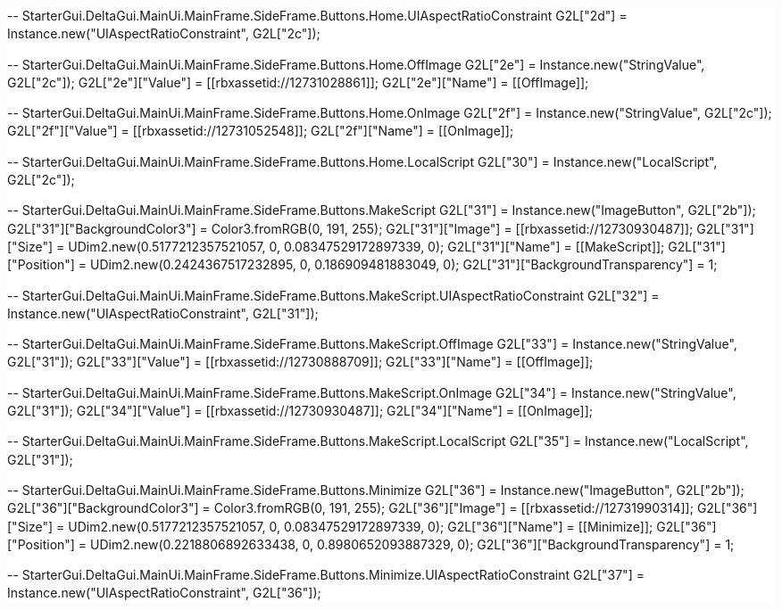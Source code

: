 -- StarterGui.DeltaGui.MainUi.MainFrame.SideFrame.Buttons.Home.UIAspectRatioConstraint
G2L["2d"] = Instance.new("UIAspectRatioConstraint", G2L["2c"]);


-- StarterGui.DeltaGui.MainUi.MainFrame.SideFrame.Buttons.Home.OffImage
G2L["2e"] = Instance.new("StringValue", G2L["2c"]);
G2L["2e"]["Value"] = [[rbxassetid://12731028861]];
G2L["2e"]["Name"] = [[OffImage]];

-- StarterGui.DeltaGui.MainUi.MainFrame.SideFrame.Buttons.Home.OnImage
G2L["2f"] = Instance.new("StringValue", G2L["2c"]);
G2L["2f"]["Value"] = [[rbxassetid://12731052548]];
G2L["2f"]["Name"] = [[OnImage]];

-- StarterGui.DeltaGui.MainUi.MainFrame.SideFrame.Buttons.Home.LocalScript
G2L["30"] = Instance.new("LocalScript", G2L["2c"]);


-- StarterGui.DeltaGui.MainUi.MainFrame.SideFrame.Buttons.MakeScript
G2L["31"] = Instance.new("ImageButton", G2L["2b"]);
G2L["31"]["BackgroundColor3"] = Color3.fromRGB(0, 191, 255);
G2L["31"]["Image"] = [[rbxassetid://12730930487]];
G2L["31"]["Size"] = UDim2.new(0.5177212357521057, 0, 0.08347529172897339, 0);
G2L["31"]["Name"] = [[MakeScript]];
G2L["31"]["Position"] = UDim2.new(0.2424367517232895, 0, 0.186909481883049, 0);
G2L["31"]["BackgroundTransparency"] = 1;

-- StarterGui.DeltaGui.MainUi.MainFrame.SideFrame.Buttons.MakeScript.UIAspectRatioConstraint
G2L["32"] = Instance.new("UIAspectRatioConstraint", G2L["31"]);


-- StarterGui.DeltaGui.MainUi.MainFrame.SideFrame.Buttons.MakeScript.OffImage
G2L["33"] = Instance.new("StringValue", G2L["31"]);
G2L["33"]["Value"] = [[rbxassetid://12730888709]];
G2L["33"]["Name"] = [[OffImage]];

-- StarterGui.DeltaGui.MainUi.MainFrame.SideFrame.Buttons.MakeScript.OnImage
G2L["34"] = Instance.new("StringValue", G2L["31"]);
G2L["34"]["Value"] = [[rbxassetid://12730930487]];
G2L["34"]["Name"] = [[OnImage]];

-- StarterGui.DeltaGui.MainUi.MainFrame.SideFrame.Buttons.MakeScript.LocalScript
G2L["35"] = Instance.new("LocalScript", G2L["31"]);


-- StarterGui.DeltaGui.MainUi.MainFrame.SideFrame.Buttons.Minimize
G2L["36"] = Instance.new("ImageButton", G2L["2b"]);
G2L["36"]["BackgroundColor3"] = Color3.fromRGB(0, 191, 255);
G2L["36"]["Image"] = [[rbxassetid://12731990314]];
G2L["36"]["Size"] = UDim2.new(0.5177212357521057, 0, 0.08347529172897339, 0);
G2L["36"]["Name"] = [[Minimize]];
G2L["36"]["Position"] = UDim2.new(0.2218806892633438, 0, 0.8980652093887329, 0);
G2L["36"]["BackgroundTransparency"] = 1;

-- StarterGui.DeltaGui.MainUi.MainFrame.SideFrame.Buttons.Minimize.UIAspectRatioConstraint
G2L["37"] = Instance.new("UIAspectRatioConstraint", G2L["36"]);


